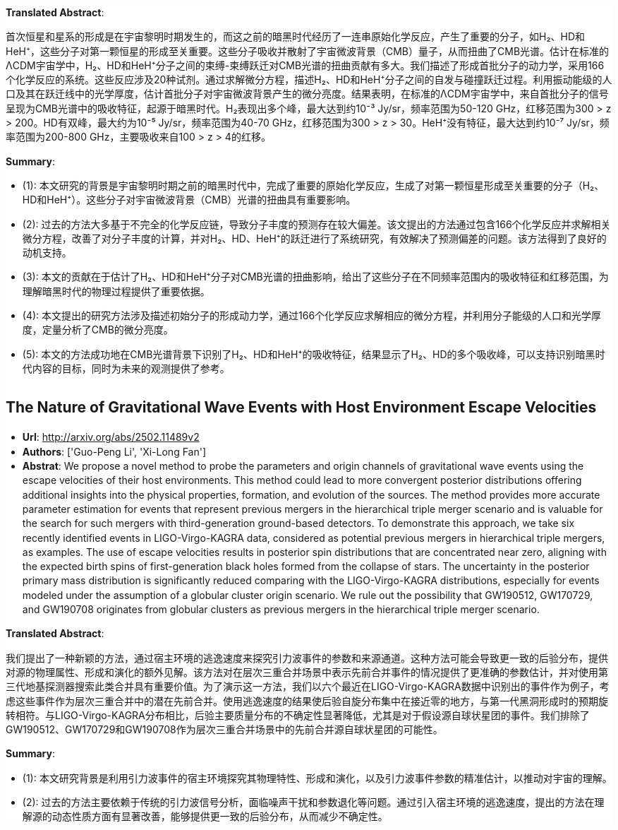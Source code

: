 
**Translated Abstract**: 

首次恒星和星系的形成是在宇宙黎明时期发生的，而这之前的暗黑时代经历了一连串原始化学反应，产生了重要的分子，如H₂、HD和HeH⁺，这些分子对第一颗恒星的形成至关重要。这些分子吸收并散射了宇宙微波背景（CMB）量子，从而扭曲了CMB光谱。估计在标准的ΛCDM宇宙学中，H₂、HD和HeH⁺分子之间的束缚-束缚跃迁对CMB光谱的扭曲贡献有多大。我们描述了形成首批分子的动力学，采用166个化学反应的系统。这些反应涉及20种试剂。通过求解微分方程，描述H₂、HD和HeH⁺分子之间的自发与碰撞跃迁过程。利用振动能级的人口及其在跃迁线中的光学厚度，估计首批分子对宇宙微波背景产生的微分亮度。结果表明，在标准的ΛCDM宇宙学中，来自首批分子的信号呈现为CMB光谱中的吸收特征，起源于暗黑时代。H₂表现出多个峰，最大达到约10⁻³ Jy/sr，频率范围为50-120 GHz，红移范围为300 > z > 200。HD有双峰，最大约为10⁻⁵ Jy/sr，频率范围为40-70 GHz，红移范围为300 > z > 30。HeH⁺没有特征，最大达到约10⁻⁷ Jy/sr，频率范围为200-800 GHz，主要吸收来自100 > z > 4的红移。

**Summary**:

- (1): 本文研究的背景是宇宙黎明时期之前的暗黑时代中，完成了重要的原始化学反应，生成了对第一颗恒星形成至关重要的分子（H₂、HD和HeH⁺）。这些分子对宇宙微波背景（CMB）光谱的扭曲具有重要影响。

- (2): 过去的方法大多基于不完全的化学反应链，导致分子丰度的预测存在较大偏差。该文提出的方法通过包含166个化学反应并求解相关微分方程，改善了对分子丰度的计算，并对H₂、HD、HeH⁺的跃迁进行了系统研究，有效解决了预测偏差的问题。该方法得到了良好的动机支持。

- (3): 本文的贡献在于估计了H₂、HD和HeH⁺分子对CMB光谱的扭曲影响，给出了这些分子在不同频率范围内的吸收特征和红移范围，为理解暗黑时代的物理过程提供了重要依据。

- (4): 本文提出的研究方法涉及描述初始分子的形成动力学，通过166个化学反应求解相应的微分方程，并利用分子能级的人口和光学厚度，定量分析了CMB的微分亮度。

- (5): 本文的方法成功地在CMB光谱背景下识别了H₂、HD和HeH⁺的吸收特征，结果显示了H₂、HD的多个吸收峰，可以支持识别暗黑时代内容的目标，同时为未来的观测提供了参考。


## The Nature of Gravitational Wave Events with Host Environment Escape Velocities
- **Url**: http://arxiv.org/abs/2502.11489v2
- **Authors**: ['Guo-Peng Li', 'Xi-Long Fan']
- **Abstrat**: We propose a novel method to probe the parameters and origin channels of gravitational wave events using the escape velocities of their host environments. This method could lead to more convergent posterior distributions offering additional insights into the physical properties, formation, and evolution of the sources. The method provides more accurate parameter estimation for events that represent previous mergers in the hierarchical triple merger scenario and is valuable for the search for such mergers with third-generation ground-based detectors. To demonstrate this approach, we take six recently identified events in LIGO-Virgo-KAGRA data, considered as potential previous mergers in hierarchical triple mergers, as examples. The use of escape velocities results in posterior spin distributions that are concentrated near zero, aligning with the expected birth spins of first-generation black holes formed from the collapse of stars. The uncertainty in the posterior primary mass distribution is significantly reduced comparing with the LIGO-Virgo-KAGRA distributions, especially for events modeled under the assumption of a globular cluster origin scenario. We rule out the possibility that GW190512, GW170729, and GW190708 originates from globular clusters as previous mergers in the hierarchical triple merger scenario.


**Translated Abstract**: 

我们提出了一种新颖的方法，通过宿主环境的逃逸速度来探究引力波事件的参数和来源通道。这种方法可能会导致更一致的后验分布，提供对源的物理属性、形成和演化的额外见解。该方法对在层次三重合并场景中表示先前合并事件的情况提供了更准确的参数估计，并对使用第三代地基探测器搜索此类合并具有重要价值。为了演示这一方法，我们以六个最近在LIGO-Virgo-KAGRA数据中识别出的事件作为例子，考虑这些事件作为层次三重合并中的潜在先前合并。使用逃逸速度的结果使后验自旋分布集中在接近零的地方，与第一代黑洞形成时的预期旋转相符。与LIGO-Virgo-KAGRA分布相比，后验主要质量分布的不确定性显著降低，尤其是对于假设源自球状星团的事件。我们排除了GW190512、GW170729和GW190708作为层次三重合并场景中的先前合并源自球状星团的可能性。

**Summary**:

- (1): 本文研究背景是利用引力波事件的宿主环境探究其物理特性、形成和演化，以及引力波事件参数的精准估计，以推动对宇宙的理解。

- (2): 过去的方法主要依赖于传统的引力波信号分析，面临噪声干扰和参数退化等问题。通过引入宿主环境的逃逸速度，提出的方法在理解源的动态性质方面有显著改善，能够提供更一致的后验分布，从而减少不确定性。
